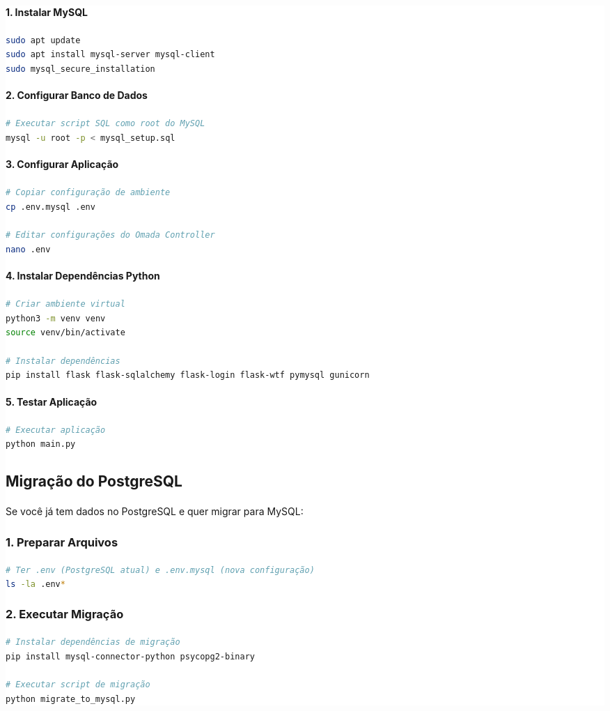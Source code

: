 #### 1. Instalar MySQL
```bash
sudo apt update
sudo apt install mysql-server mysql-client
sudo mysql_secure_installation
```

#### 2. Configurar Banco de Dados
```bash
# Executar script SQL como root do MySQL
mysql -u root -p < mysql_setup.sql
```

#### 3. Configurar Aplicação
```bash
# Copiar configuração de ambiente
cp .env.mysql .env

# Editar configurações do Omada Controller
nano .env
```

#### 4. Instalar Dependências Python
```bash
# Criar ambiente virtual
python3 -m venv venv
source venv/bin/activate

# Instalar dependências
pip install flask flask-sqlalchemy flask-login flask-wtf pymysql gunicorn
```

#### 5. Testar Aplicação
```bash
# Executar aplicação
python main.py
```

## Migração do PostgreSQL

Se você já tem dados no PostgreSQL e quer migrar para MySQL:

### 1. Preparar Arquivos
```bash
# Ter .env (PostgreSQL atual) e .env.mysql (nova configuração)
ls -la .env*
```

### 2. Executar Migração
```bash
# Instalar dependências de migração
pip install mysql-connector-python psycopg2-binary

# Executar script de migração
python migrate_to_mysql.py
```
